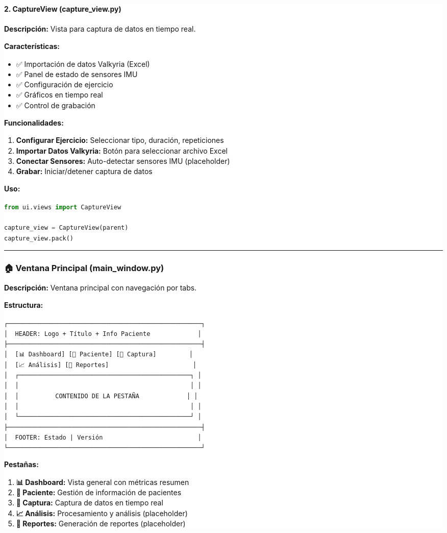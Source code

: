 
#### 2. CaptureView (capture_view.py)
**Descripción:** Vista para captura de datos en tiempo real.

**Características:**
- ✅ Importación de datos Valkyria (Excel)
- ✅ Panel de estado de sensores IMU
- ✅ Configuración de ejercicio
- ✅ Gráficos en tiempo real
- ✅ Control de grabación

**Funcionalidades:**
1. **Configurar Ejercicio:** Seleccionar tipo, duración, repeticiones
2. **Importar Datos Valkyria:** Botón para seleccionar archivo Excel
3. **Conectar Sensores:** Auto-detectar sensores IMU (placeholder)
4. **Grabar:** Iniciar/detener captura de datos

**Uso:**
```python
from ui.views import CaptureView

capture_view = CaptureView(parent)
capture_view.pack()
```

---

### 🏠 Ventana Principal (main_window.py)

**Descripción:** Ventana principal con navegación por tabs.

**Estructura:**
```
┌─────────────────────────────────────────────────────┐
│  HEADER: Logo + Título + Info Paciente             │
├─────────────────────────────────────────────────────┤
│  [📊 Dashboard] [👤 Paciente] [🎯 Captura]         │
│  [📈 Análisis] [📄 Reportes]                       │
│  ┌───────────────────────────────────────────────┐ │
│  │                                               │ │
│  │          CONTENIDO DE LA PESTAÑA             │ │
│  │                                               │ │
│  └───────────────────────────────────────────────┘ │
├─────────────────────────────────────────────────────┤
│  FOOTER: Estado | Versión                          │
└─────────────────────────────────────────────────────┘
```

**Pestañas:**
1. **📊 Dashboard:** Vista general con métricas resumen
2. **👤 Paciente:** Gestión de información de pacientes
3. **🎯 Captura:** Captura de datos en tiempo real
4. **📈 Análisis:** Procesamiento y análisis (placeholder)
5. **📄 Reportes:** Generación de reportes (placeholder)
